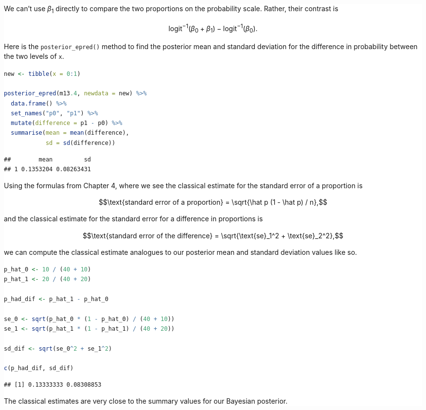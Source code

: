 We can’t use $\beta_1$ directly to compare the two proportions on the
probability scale. Rather, their contrast is

$$\operatorname{logit}^{-1}(\beta_0 + \beta_1) - \operatorname{logit}^{-1}(\beta_0).$$

Here is the `posterior_epred()` method to find the posterior mean and
standard deviation for the difference in probability between the two
levels of `x`.

``` r
new <- tibble(x = 0:1)

posterior_epred(m13.4, newdata = new) %>% 
  data.frame() %>% 
  set_names("p0", "p1") %>% 
  mutate(difference = p1 - p0) %>% 
  summarise(mean = mean(difference),
            sd = sd(difference))
```

    ##        mean         sd
    ## 1 0.1353204 0.08263431

Using the formulas from Chapter 4, where we see the classical estimate
for the standard error of a proportion is

$$\text{standard error of a proportion} = \sqrt{\hat p (1 - \hat p) / n},$$

and the classical estimate for the standard error for a difference in
proportions is

$$\text{standard error of the difference} = \sqrt{\text{se}_1^2 + \text{se}_2^2},$$

we can compute the classical estimate analogues to our posterior mean
and standard deviation values like so.

``` r
p_hat_0 <- 10 / (40 + 10)
p_hat_1 <- 20 / (40 + 20)

p_had_dif <- p_hat_1 - p_hat_0

se_0 <- sqrt(p_hat_0 * (1 - p_hat_0) / (40 + 10))
se_1 <- sqrt(p_hat_1 * (1 - p_hat_1) / (40 + 20))

sd_dif <- sqrt(se_0^2 + se_1^2)

c(p_had_dif, sd_dif)
```

    ## [1] 0.13333333 0.08308853

The classical estimates are very close to the summary values for our
Bayesian posterior.
